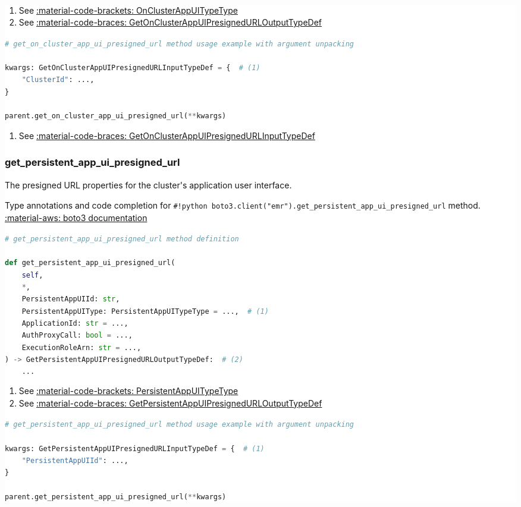 1. See [:material-code-brackets: OnClusterAppUITypeType](./literals.md#onclusterappuitypetype)
2. See [:material-code-braces: GetOnClusterAppUIPresignedURLOutputTypeDef](./type_defs.md#getonclusterappuipresignedurloutputtypedef)


```python
# get_on_cluster_app_ui_presigned_url method usage example with argument unpacking

kwargs: GetOnClusterAppUIPresignedURLInputTypeDef = {  # (1)
    "ClusterId": ...,
}

parent.get_on_cluster_app_ui_presigned_url(**kwargs)
```

1. See [:material-code-braces: GetOnClusterAppUIPresignedURLInputTypeDef](./type_defs.md#getonclusterappuipresignedurlinputtypedef)

### get\_persistent\_app\_ui\_presigned\_url

The presigned URL properties for the cluster's application user interface.

Type annotations and code completion for `#!python boto3.client("emr").get_persistent_app_ui_presigned_url` method.
[:material-aws: boto3 documentation](https://boto3.amazonaws.com/v1/documentation/api/latest/reference/services/emr/client/get_persistent_app_ui_presigned_url.html)

```python
# get_persistent_app_ui_presigned_url method definition

def get_persistent_app_ui_presigned_url(
    self,
    *,
    PersistentAppUIId: str,
    PersistentAppUIType: PersistentAppUITypeType = ...,  # (1)
    ApplicationId: str = ...,
    AuthProxyCall: bool = ...,
    ExecutionRoleArn: str = ...,
) -> GetPersistentAppUIPresignedURLOutputTypeDef:  # (2)
    ...
```

1. See [:material-code-brackets: PersistentAppUITypeType](./literals.md#persistentappuitypetype)
2. See [:material-code-braces: GetPersistentAppUIPresignedURLOutputTypeDef](./type_defs.md#getpersistentappuipresignedurloutputtypedef)


```python
# get_persistent_app_ui_presigned_url method usage example with argument unpacking

kwargs: GetPersistentAppUIPresignedURLInputTypeDef = {  # (1)
    "PersistentAppUIId": ...,
}

parent.get_persistent_app_ui_presigned_url(**kwargs)
```
